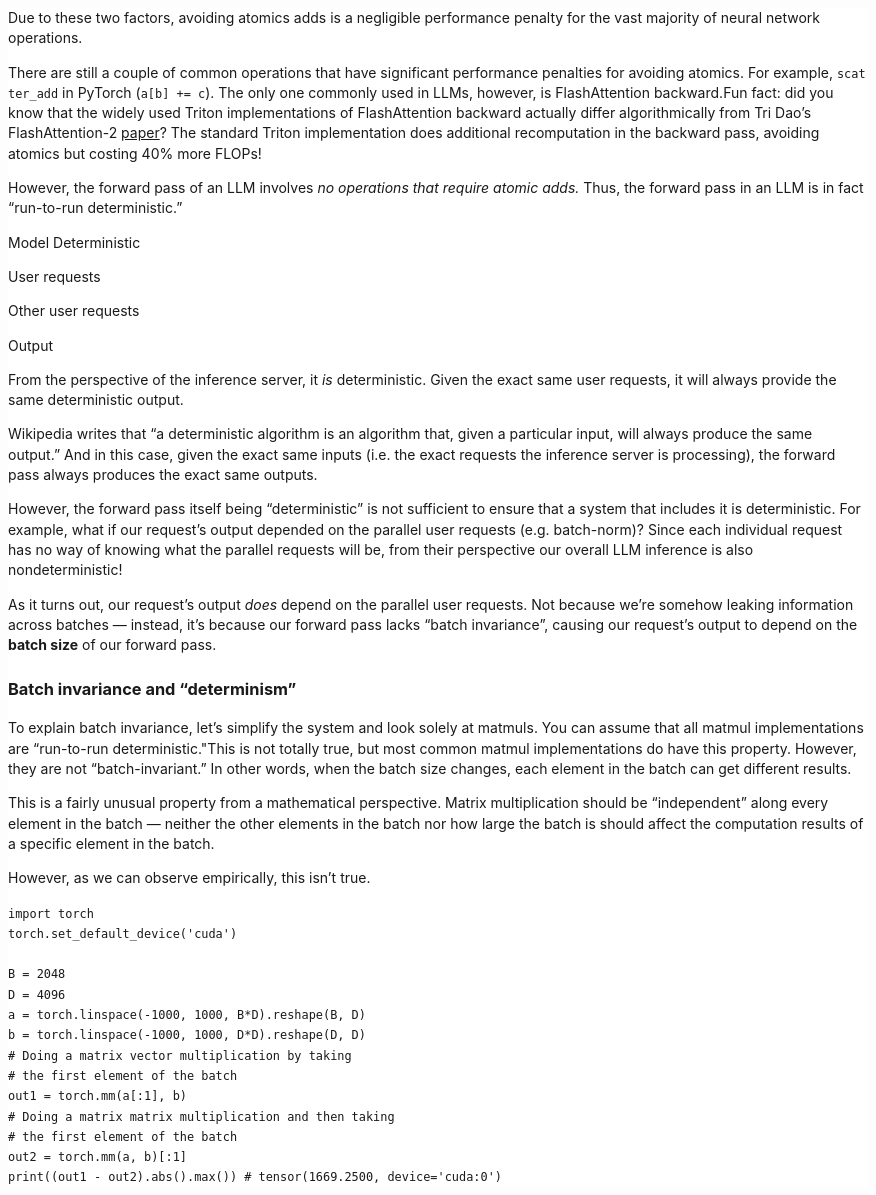 Due to these two factors, avoiding atomics adds is a negligible performance penalty for the vast majority of neural network operations.

There are still a couple of common operations that have significant performance penalties for avoiding atomics. For example, `scatter_add` in PyTorch (`a[b] += c`). The only one commonly used in LLMs, however, is FlashAttention backward.Fun fact: did you know that the widely used Triton implementations of FlashAttention backward actually differ algorithmically from Tri Dao’s FlashAttention-2 [paper](https://arxiv.org/abs/2307.08691)? The standard Triton implementation does additional recomputation in the backward pass, avoiding atomics but costing 40% more FLOPs!

However, the forward pass of an LLM involves *no operations that require atomic adds.* Thus, the forward pass in an LLM is in fact “run-to-run deterministic.”

Model
Deterministic

User requests

Other user requests

Output

From the perspective of the inference server, it *is* deterministic. Given the exact same user requests, it will always provide the same deterministic output.

Wikipedia writes that “a deterministic algorithm is an algorithm that, given a particular input, will always produce the same output.” And in this case, given the exact same inputs (i.e. the exact requests the inference server is processing), the forward pass always produces the exact same outputs.

However, the forward pass itself being “deterministic” is not sufficient to ensure that a system that includes it is deterministic. For example, what if our request’s output depended on the parallel user requests (e.g. batch-norm)? Since each individual request has no way of knowing what the parallel requests will be, from their perspective our overall LLM inference is also nondeterministic!

As it turns out, our request’s output *does* depend on the parallel user requests. Not because we’re somehow leaking information across batches — instead, it’s because our forward pass lacks “batch invariance”, causing our request’s output to depend on the **batch size** of our forward pass.

### Batch invariance and “determinism”

To explain batch invariance, let’s simplify the system and look solely at matmuls. You can assume that all matmul implementations are “run-to-run deterministic."This is not totally true, but most common matmul implementations do have this property. However, they are not “batch-invariant.” In other words, when the batch size changes, each element in the batch can get different results.

This is a fairly unusual property from a mathematical perspective. Matrix multiplication should be “independent” along every element in the batch — neither the other elements in the batch nor how large the batch is should affect the computation results of a specific element in the batch.

However, as we can observe empirically, this isn’t true.

```
import torch
torch.set_default_device('cuda')

B = 2048
D = 4096
a = torch.linspace(-1000, 1000, B*D).reshape(B, D)
b = torch.linspace(-1000, 1000, D*D).reshape(D, D)
# Doing a matrix vector multiplication by taking
# the first element of the batch
out1 = torch.mm(a[:1], b)
# Doing a matrix matrix multiplication and then taking
# the first element of the batch
out2 = torch.mm(a, b)[:1]
print((out1 - out2).abs().max()) # tensor(1669.2500, device='cuda:0')

```

